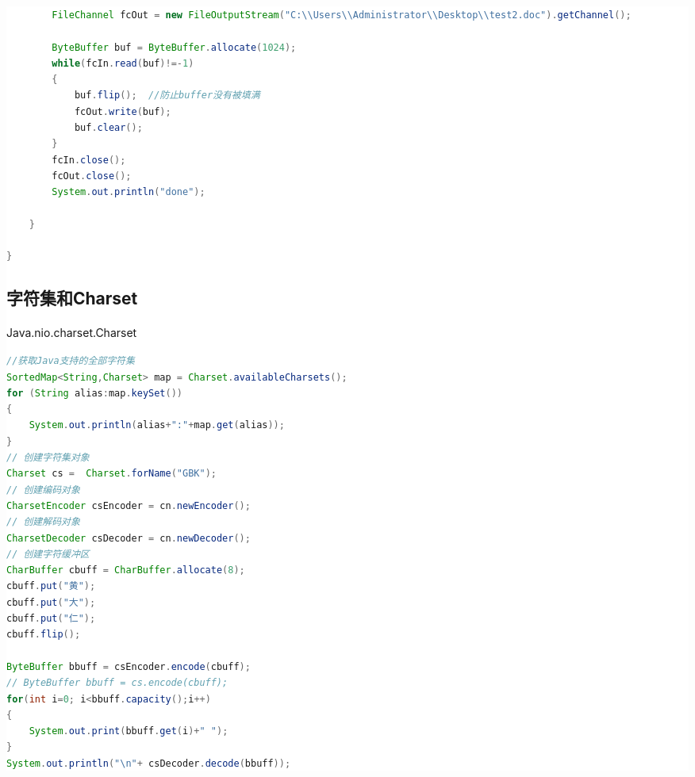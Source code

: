 ```java
		FileChannel fcOut = new FileOutputStream("C:\\Users\\Administrator\\Desktop\\test2.doc").getChannel();
		
		ByteBuffer buf = ByteBuffer.allocate(1024);
		while(fcIn.read(buf)!=-1)
		{
			buf.flip();  //防止buffer没有被填满
			fcOut.write(buf);
			buf.clear();
		}
		fcIn.close();
		fcOut.close();
		System.out.println("done");

	}

}
```



## 字符集和Charset

Java.nio.charset.Charset

```java
//获取Java支持的全部字符集
SortedMap<String,Charset> map = Charset.availableCharsets();
for (String alias:map.keySet())
{
    System.out.println(alias+":"+map.get(alias));
}
// 创建字符集对象
Charset cs =  Charset.forName("GBK");
// 创建编码对象
CharsetEncoder csEncoder = cn.newEncoder();
// 创建解码对象
CharsetDecoder csDecoder = cn.newDecoder();
// 创建字符缓冲区
CharBuffer cbuff = CharBuffer.allocate(8);
cbuff.put("黄");
cbuff.put("大");
cbuff.put("仁");
cbuff.flip();

ByteBuffer bbuff = csEncoder.encode(cbuff);
// ByteBuffer bbuff = cs.encode(cbuff);
for(int i=0; i<bbuff.capacity();i++)
{
	System.out.print(bbuff.get(i)+" ");
}
System.out.println("\n"+ csDecoder.decode(bbuff));

```
